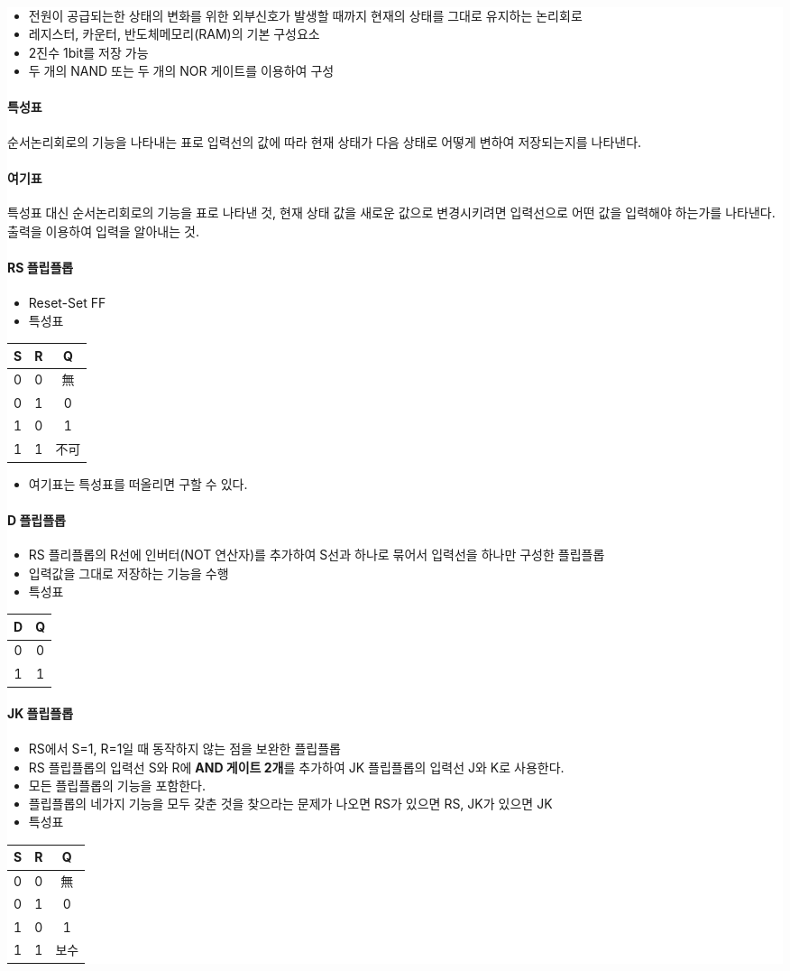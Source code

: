 - 전원이 공급되는한 상태의 변화를 위한 외부신호가 발생할 때까지 현재의 상태를 그대로 유지하는 논리회로
- 레지스터, 카운터, 반도체메모리(RAM)의 기본 구성요소
- 2진수 1bit를 저장 가능
- 두 개의 NAND 또는 두 개의 NOR 게이트를 이용하여 구성

#### 특성표

순서논리회로의 기능을 나타내는 표로 입력선의 값에 따라 현재 상태가 다음 상태로 어떻게 변하여 저장되는지를 나타낸다.

#### 여기표

특성표 대신 순서논리회로의 기능을 표로 나타낸 것, 현재 상태 값을 새로운 값으로 변경시키려면 입력선으로 어떤 값을 입력해야 하는가를 나타낸다.
출력을 이용하여 입력을 알아내는 것.

#### RS 플립플롭

- Reset-Set FF
- 특성표

|  S  |  R  |  Q   |
| :-: | :-: | :--: |
|  0  |  0  |  無  |
|  0  |  1  |  0   |
|  1  |  0  |  1   |
|  1  |  1  | 不可 |

- 여기표는 특성표를 떠올리면 구할 수 있다.

#### D 플립플롭

- RS 플리플롭의 R선에 인버터(NOT 연산자)를 추가하여 S선과 하나로 묶어서 입력선을 하나만 구성한 플립플롭
- 입력값을 그대로 저장하는 기능을 수행
- 특성표

|  D  |  Q  |
| :-: | :-: |
|  0  |  0  |
|  1  |  1  |

#### JK 플립플롭

- RS에서 S=1, R=1일 때 동작하지 않는 점을 보완한 플립플롭
- RS 플립플롭의 입력선 S와 R에 **AND 게이트 2개**를 추가하여 JK 플립플롭의 입력선 J와 K로 사용한다.
- 모든 플립플롭의 기능을 포함한다.
- 플립플롭의 네가지 기능을 모두 갖춘 것을 찾으라는 문제가 나오면 RS가 있으면 RS, JK가 있으면 JK
- 특성표

|  S  |  R  |  Q   |
| :-: | :-: | :--: |
|  0  |  0  |  無  |
|  0  |  1  |  0   |
|  1  |  0  |  1   |
|  1  |  1  | 보수 |
